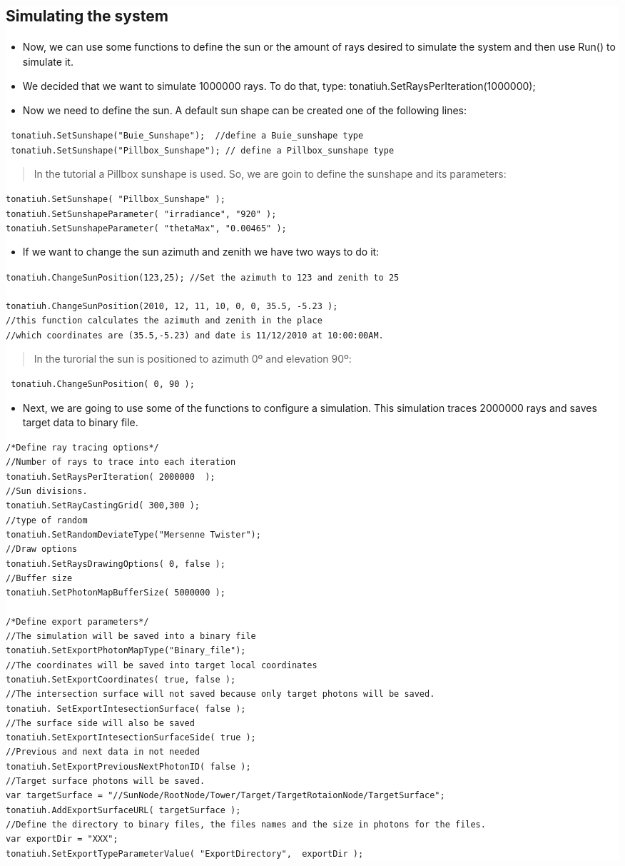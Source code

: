 ## Simulating the system ##

  * Now, we can use some functions to define the sun or the amount of rays desired to simulate the system and then use Run() to simulate it.

  * We decided that we want to simulate 1000000 rays. To do that, type:  tonatiuh.SetRaysPerIteration(1000000);

  * Now we need to define the sun. A default sun shape can be created one of the following lines:
```
 tonatiuh.SetSunshape("Buie_Sunshape");  //define a Buie_sunshape type
 tonatiuh.SetSunshape("Pillbox_Sunshape"); // define a Pillbox_sunshape type
```
> In the tutorial a Pillbox sunshape is used. So, we are goin to define the sunshape and its parameters:
```
tonatiuh.SetSunshape( "Pillbox_Sunshape" );
tonatiuh.SetSunshapeParameter( "irradiance", "920" );
tonatiuh.SetSunshapeParameter( "thetaMax", "0.00465" );
```
  * If we want to change the sun azimuth and zenith we have two ways to do it:
```
tonatiuh.ChangeSunPosition(123,25); //Set the azimuth to 123 and zenith to 25

tonatiuh.ChangeSunPosition(2010, 12, 11, 10, 0, 0, 35.5, -5.23 ); 
//this function calculates the azimuth and zenith in the place 
//which coordinates are (35.5,-5.23) and date is 11/12/2010 at 10:00:00AM.
```

> In the turorial the sun is positioned to azimuth 0º and elevation 90º:
```
 tonatiuh.ChangeSunPosition( 0, 90 );
```

  * Next, we are going to use some of the functions to configure a simulation. This simulation traces 2000000 rays and saves target data to binary file.
```
/*Define ray tracing options*/ 
//Number of rays to trace into each iteration 
tonatiuh.SetRaysPerIteration( 2000000  ); 
//Sun divisions.   
tonatiuh.SetRayCastingGrid( 300,300 ); 
//type of random  
tonatiuh.SetRandomDeviateType("Mersenne Twister"); 
//Draw options 
tonatiuh.SetRaysDrawingOptions( 0, false ); 
//Buffer size 
tonatiuh.SetPhotonMapBufferSize( 5000000 ); 
 
/*Define export parameters*/
//The simulation will be saved into a binary file  
tonatiuh.SetExportPhotonMapType("Binary_file"); 
//The coordinates will be saved into target local coordinates 
tonatiuh.SetExportCoordinates( true, false ); 
//The intersection surface will not saved because only target photons will be saved.
tonatiuh. SetExportIntesectionSurface( false ); 
//The surface side will also be saved 
tonatiuh.SetExportIntesectionSurfaceSide( true );
//Previous and next data in not needed
tonatiuh.SetExportPreviousNextPhotonID( false );
//Target surface photons will be saved.
var targetSurface = "//SunNode/RootNode/Tower/Target/TargetRotaionNode/TargetSurface"; 
tonatiuh.AddExportSurfaceURL( targetSurface ); 
//Define the directory to binary files, the files names and the size in photons for the files. 
var exportDir = "XXX"; 
tonatiuh.SetExportTypeParameterValue( "ExportDirectory",  exportDir ); 
```